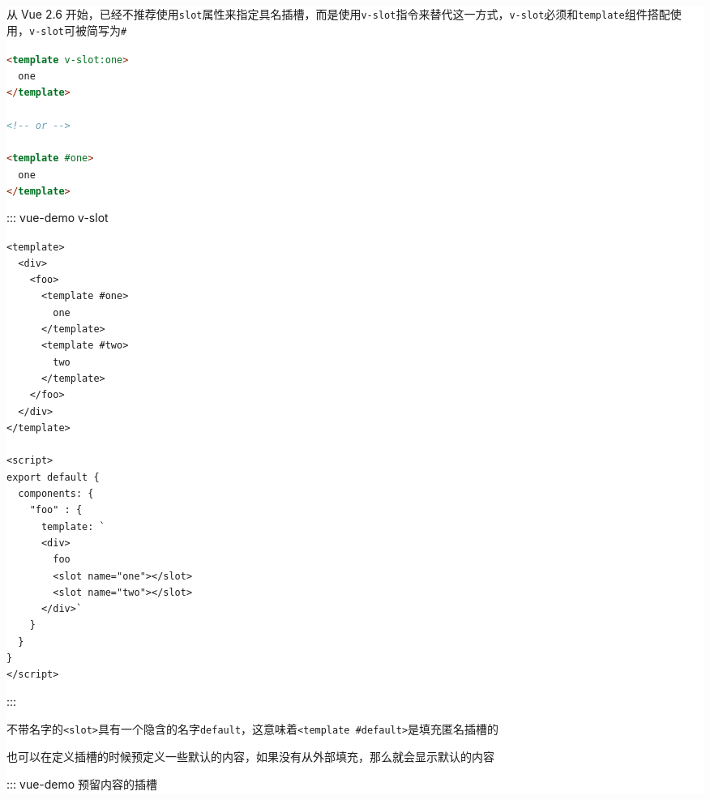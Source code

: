 从 Vue 2.6 开始，已经不推荐使用`slot`属性来指定具名插槽，而是使用`v-slot`指令来替代这一方式，`v-slot`必须和`template`组件搭配使用，`v-slot`可被简写为`#`

```html
<template v-slot:one>
  one
</template>

<!-- or -->

<template #one>
  one
</template>
```

::: vue-demo v-slot

```vue
<template>
  <div>
    <foo>
      <template #one>
        one
      </template>
      <template #two>
        two
      </template>
    </foo>
  </div>
</template>

<script>
export default {
  components: {
    "foo" : {
      template: `
      <div>
        foo
        <slot name="one"></slot>
        <slot name="two"></slot>
      </div>`
    }
  }
}
</script>
```

:::

不带名字的`<slot>`具有一个隐含的名字`default`，这意味着`<template #default>`是填充匿名插槽的

也可以在定义插槽的时候预定义一些默认的内容，如果没有从外部填充，那么就会显示默认的内容

::: vue-demo 预留内容的插槽
